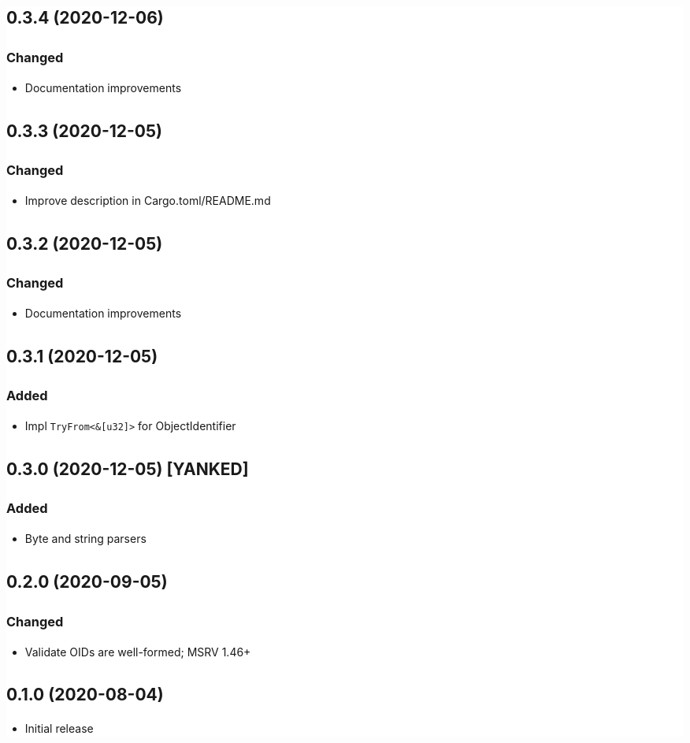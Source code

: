 ## 0.3.4 (2020-12-06)

### Changed

- Documentation improvements

## 0.3.3 (2020-12-05)

### Changed

- Improve description in Cargo.toml/README.md

## 0.3.2 (2020-12-05)

### Changed

- Documentation improvements

## 0.3.1 (2020-12-05)

### Added

- Impl `TryFrom<&[u32]>` for ObjectIdentifier

## 0.3.0 (2020-12-05) [YANKED]

### Added

- Byte and string parsers

## 0.2.0 (2020-09-05)

### Changed

- Validate OIDs are well-formed; MSRV 1.46+

## 0.1.0 (2020-08-04)

- Initial release


[#1282]: https://github.com/RustCrypto/formats/pull/1282
[#867]: https://github.com/RustCrypto/formats/pull/867
[#1114]: https://github.com/RustCrypto/formats/pull/1114
[#1129]: https://github.com/RustCrypto/formats/pull/1129
[#761]: https://github.com/RustCrypto/formats/pull/761
[#561]: https://github.com/RustCrypto/formats/pull/561
[#758]: https://github.com/RustCrypto/formats/pull/758
[#451]: https://github.com/RustCrypto/formats/pull/451
[#453]: https://github.com/RustCrypto/formats/pull/453
[#456]: https://github.com/RustCrypto/formats/pull/456
[#458]: https://github.com/RustCrypto/formats/pull/458
[#459]: https://github.com/RustCrypto/formats/pull/459
[#479]: https://github.com/RustCrypto/formats/pull/479
[#488]: https://github.com/RustCrypto/formats/pull/488
[#504]: https://github.com/RustCrypto/formats/pull/504
[#505]: https://github.com/RustCrypto/formats/pull/505
[#341]: https://github.com/RustCrypto/formats/pull/341
[#258]: https://github.com/RustCrypto/formats/pull/258
[#136]: https://github.com/RustCrypto/formats/pull/136
[#174]: https://github.com/RustCrypto/formats/pull/174
[#178]: https://github.com/RustCrypto/formats/pull/178
[#180]: https://github.com/RustCrypto/formats/pull/180
[#84]: https://github.com/RustCrypto/formats/pull/84
[#2]: https://github.com/RustCrypto/formats/pull/2
